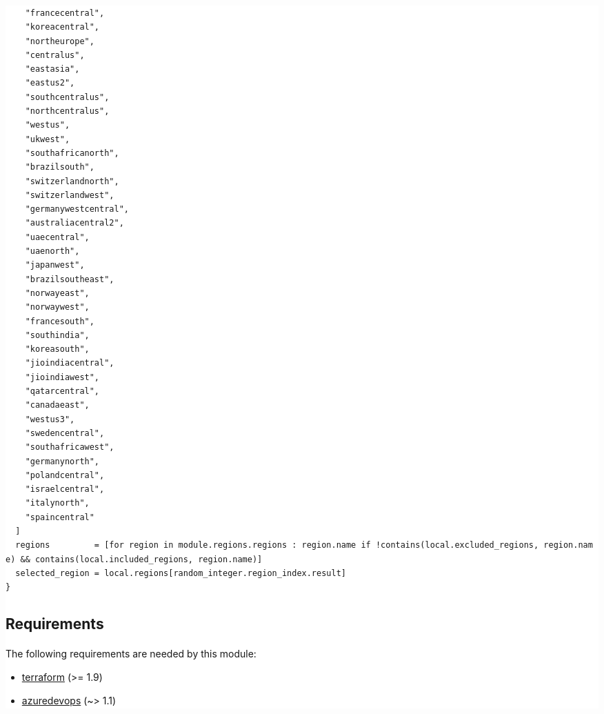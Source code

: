 ```hcl
    "francecentral",
    "koreacentral",
    "northeurope",
    "centralus",
    "eastasia",
    "eastus2",
    "southcentralus",
    "northcentralus",
    "westus",
    "ukwest",
    "southafricanorth",
    "brazilsouth",
    "switzerlandnorth",
    "switzerlandwest",
    "germanywestcentral",
    "australiacentral2",
    "uaecentral",
    "uaenorth",
    "japanwest",
    "brazilsoutheast",
    "norwayeast",
    "norwaywest",
    "francesouth",
    "southindia",
    "koreasouth",
    "jioindiacentral",
    "jioindiawest",
    "qatarcentral",
    "canadaeast",
    "westus3",
    "swedencentral",
    "southafricawest",
    "germanynorth",
    "polandcentral",
    "israelcentral",
    "italynorth",
    "spaincentral"
  ]
  regions         = [for region in module.regions.regions : region.name if !contains(local.excluded_regions, region.name) && contains(local.included_regions, region.name)]
  selected_region = local.regions[random_integer.region_index.result]
}
```


## Requirements

The following requirements are needed by this module:

- <a name="requirement_terraform"></a> [terraform](#requirement\_terraform) (>= 1.9)

- <a name="requirement_azuredevops"></a> [azuredevops](#requirement\_azuredevops) (~> 1.1)
